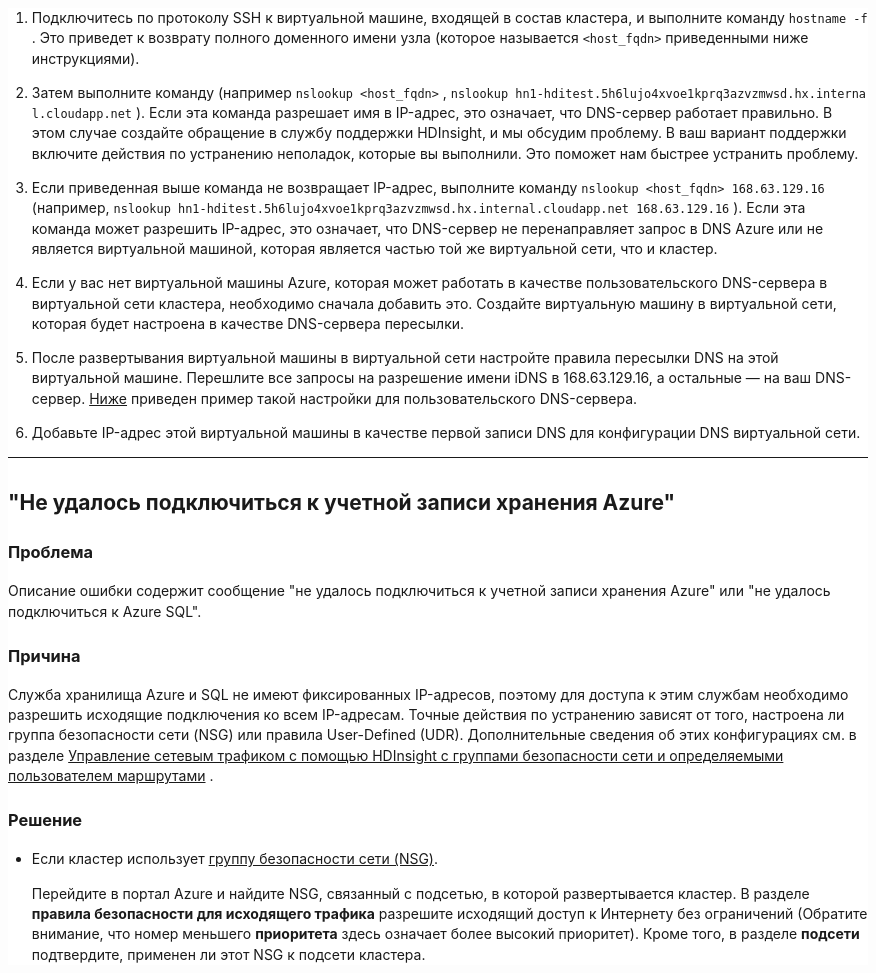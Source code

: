 1. Подключитесь по протоколу SSH к виртуальной машине, входящей в состав кластера, и выполните команду `hostname -f` . Это приведет к возврату полного доменного имени узла (которое называется `<host_fqdn>` приведенными ниже инструкциями).

1. Затем выполните команду (например `nslookup <host_fqdn>` , `nslookup hn1-hditest.5h6lujo4xvoe1kprq3azvzmwsd.hx.internal.cloudapp.net` ). Если эта команда разрешает имя в IP-адрес, это означает, что DNS-сервер работает правильно. В этом случае создайте обращение в службу поддержки HDInsight, и мы обсудим проблему. В ваш вариант поддержки включите действия по устранению неполадок, которые вы выполнили. Это поможет нам быстрее устранить проблему.

1. Если приведенная выше команда не возвращает IP-адрес, выполните команду `nslookup <host_fqdn> 168.63.129.16` (например, `nslookup hn1-hditest.5h6lujo4xvoe1kprq3azvzmwsd.hx.internal.cloudapp.net 168.63.129.16` ). Если эта команда может разрешить IP-адрес, это означает, что DNS-сервер не перенаправляет запрос в DNS Azure или не является виртуальной машиной, которая является частью той же виртуальной сети, что и кластер.

1. Если у вас нет виртуальной машины Azure, которая может работать в качестве пользовательского DNS-сервера в виртуальной сети кластера, необходимо сначала добавить это. Создайте виртуальную машину в виртуальной сети, которая будет настроена в качестве DNS-сервера пересылки.

1. После развертывания виртуальной машины в виртуальной сети настройте правила пересылки DNS на этой виртуальной машине. Перешлите все запросы на разрешение имени iDNS в 168.63.129.16, а остальные — на ваш DNS-сервер. [Ниже](../hdinsight-plan-virtual-network-deployment.md) приведен пример такой настройки для пользовательского DNS-сервера.

1. Добавьте IP-адрес этой виртуальной машины в качестве первой записи DNS для конфигурации DNS виртуальной сети.

---

## <a name="failed-to-connect-to-azure-storage-account"></a>"Не удалось подключиться к учетной записи хранения Azure"

### <a name="issue"></a>Проблема

Описание ошибки содержит сообщение "не удалось подключиться к учетной записи хранения Azure" или "не удалось подключиться к Azure SQL".

### <a name="cause"></a>Причина

Служба хранилища Azure и SQL не имеют фиксированных IP-адресов, поэтому для доступа к этим службам необходимо разрешить исходящие подключения ко всем IP-адресам. Точные действия по устранению зависят от того, настроена ли группа безопасности сети (NSG) или правила User-Defined (UDR). Дополнительные сведения об этих конфигурациях см. в разделе [Управление сетевым трафиком с помощью HDInsight с группами безопасности сети и определяемыми пользователем маршрутами](../control-network-traffic.md) .

### <a name="resolution"></a>Решение

* Если кластер использует [группу безопасности сети (NSG)](../../virtual-network/virtual-network-vnet-plan-design-arm.md).

    Перейдите в портал Azure и найдите NSG, связанный с подсетью, в которой развертывается кластер. В разделе **правила безопасности для исходящего трафика** разрешите исходящий доступ к Интернету без ограничений (Обратите внимание, что номер меньшего **приоритета** здесь означает более высокий приоритет). Кроме того, в разделе **подсети** подтвердите, применен ли этот NSG к подсети кластера.
